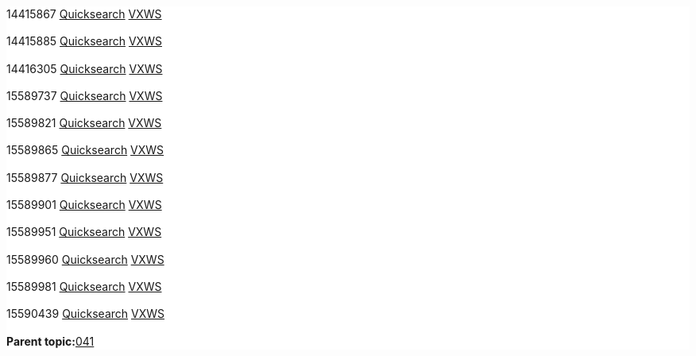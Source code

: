14415867 [Quicksearch](https://search.library.yale.edu/catalog/14415867) [VXWS](http://prodorbis.library.yale.edu:7014/vxws/GetHoldingsService?bibId=14415867)

14415885 [Quicksearch](https://search.library.yale.edu/catalog/14415885) [VXWS](http://prodorbis.library.yale.edu:7014/vxws/GetHoldingsService?bibId=14415885)

14416305 [Quicksearch](https://search.library.yale.edu/catalog/14416305) [VXWS](http://prodorbis.library.yale.edu:7014/vxws/GetHoldingsService?bibId=14416305)

15589737 [Quicksearch](https://search.library.yale.edu/catalog/15589737) [VXWS](http://prodorbis.library.yale.edu:7014/vxws/GetHoldingsService?bibId=15589737)

15589821 [Quicksearch](https://search.library.yale.edu/catalog/15589821) [VXWS](http://prodorbis.library.yale.edu:7014/vxws/GetHoldingsService?bibId=15589821)

15589865 [Quicksearch](https://search.library.yale.edu/catalog/15589865) [VXWS](http://prodorbis.library.yale.edu:7014/vxws/GetHoldingsService?bibId=15589865)

15589877 [Quicksearch](https://search.library.yale.edu/catalog/15589877) [VXWS](http://prodorbis.library.yale.edu:7014/vxws/GetHoldingsService?bibId=15589877)

15589901 [Quicksearch](https://search.library.yale.edu/catalog/15589901) [VXWS](http://prodorbis.library.yale.edu:7014/vxws/GetHoldingsService?bibId=15589901)

15589951 [Quicksearch](https://search.library.yale.edu/catalog/15589951) [VXWS](http://prodorbis.library.yale.edu:7014/vxws/GetHoldingsService?bibId=15589951)

15589960 [Quicksearch](https://search.library.yale.edu/catalog/15589960) [VXWS](http://prodorbis.library.yale.edu:7014/vxws/GetHoldingsService?bibId=15589960)

15589981 [Quicksearch](https://search.library.yale.edu/catalog/15589981) [VXWS](http://prodorbis.library.yale.edu:7014/vxws/GetHoldingsService?bibId=15589981)

15590439 [Quicksearch](https://search.library.yale.edu/catalog/15590439) [VXWS](http://prodorbis.library.yale.edu:7014/vxws/GetHoldingsService?bibId=15590439)

**Parent topic:**[041](../../tags/041/041.md)

